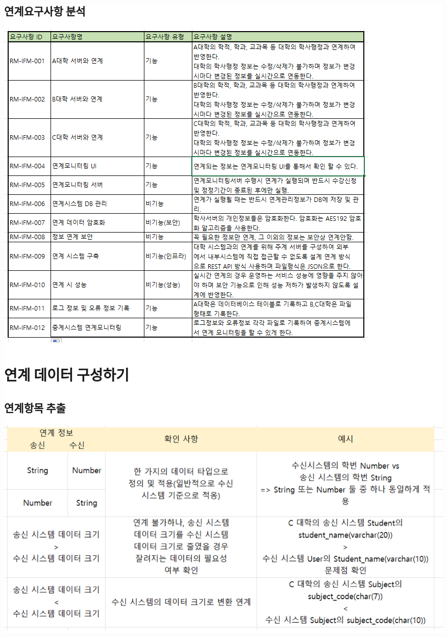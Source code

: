 ## 연계요구사항 분석

![](media/104a5fed53984f222baf522ec5e6045c.png)

# 연계 데이터 구성하기

## 연계항목 추출

![](media/72992fa8a0430c7bd5b2b94dd3008053.png)
